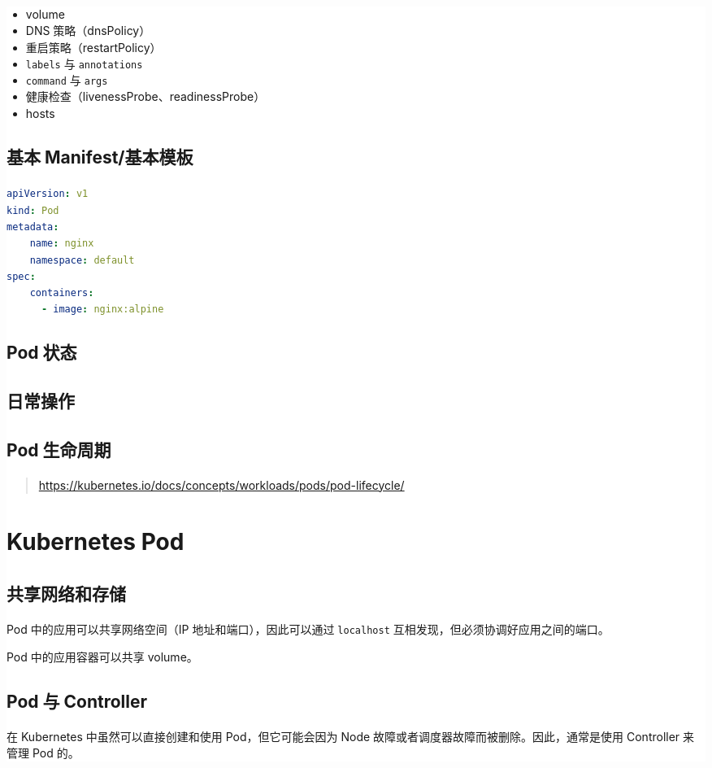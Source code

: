 * volume
* DNS 策略（dnsPolicy）
* 重启策略（restartPolicy）
* `labels` 与 `annotations`
* `command` 与 `args`
* 健康检查（livenessProbe、readinessProbe）
* hosts

## 基本 Manifest/基本模板

```yaml
apiVersion: v1
kind: Pod
metadata:
    name: nginx
    namespace: default
spec:
    containers:
      - image: nginx:alpine
```

## Pod 状态






## 日常操作






## Pod 生命周期

> https://kubernetes.io/docs/concepts/workloads/pods/pod-lifecycle/



# Kubernetes Pod


## 共享网络和存储

Pod 中的应用可以共享网络空间（IP 地址和端口），因此可以通过 `localhost` 互相发现，但必须协调好应用之间的端口。

Pod 中的应用容器可以共享 volume。


## Pod 与 Controller

在 Kubernetes 中虽然可以直接创建和使用 Pod，但它可能会因为 Node 故障或者调度器故障而被删除。因此，通常是使用 Controller 来管理 Pod 的。

